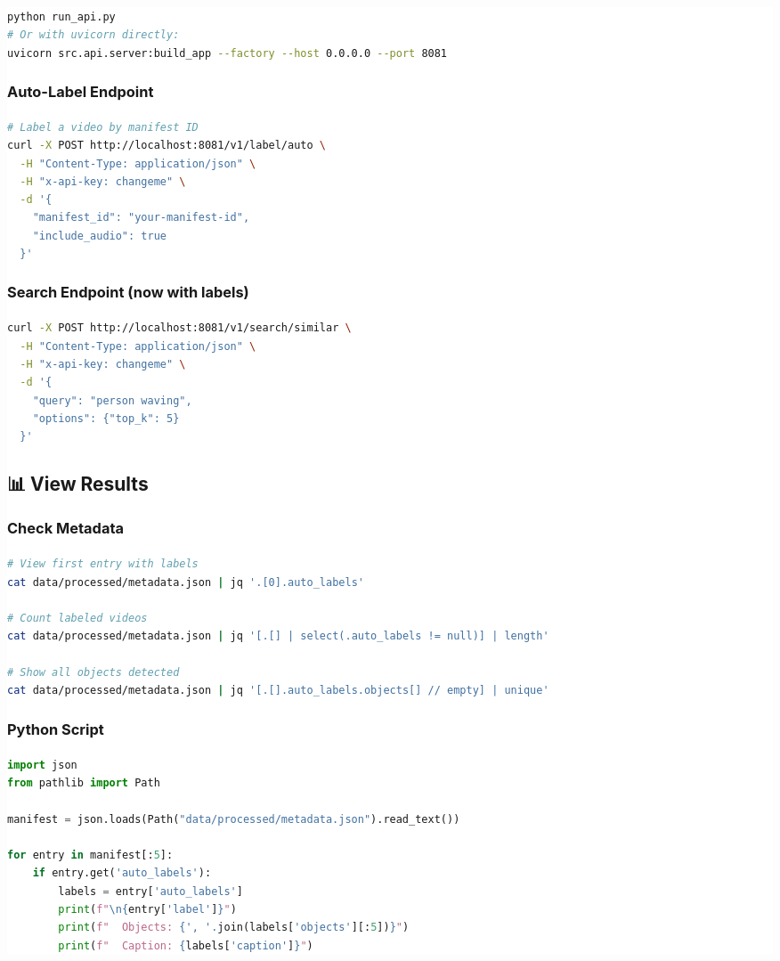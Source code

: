 ```bash
python run_api.py
# Or with uvicorn directly:
uvicorn src.api.server:build_app --factory --host 0.0.0.0 --port 8081
```

### Auto-Label Endpoint

```bash
# Label a video by manifest ID
curl -X POST http://localhost:8081/v1/label/auto \
  -H "Content-Type: application/json" \
  -H "x-api-key: changeme" \
  -d '{
    "manifest_id": "your-manifest-id",
    "include_audio": true
  }'
```

### Search Endpoint (now with labels)

```bash
curl -X POST http://localhost:8081/v1/search/similar \
  -H "Content-Type: application/json" \
  -H "x-api-key: changeme" \
  -d '{
    "query": "person waving",
    "options": {"top_k": 5}
  }'
```

## 📊 View Results

### Check Metadata

```bash
# View first entry with labels
cat data/processed/metadata.json | jq '.[0].auto_labels'

# Count labeled videos
cat data/processed/metadata.json | jq '[.[] | select(.auto_labels != null)] | length'

# Show all objects detected
cat data/processed/metadata.json | jq '[.[].auto_labels.objects[] // empty] | unique'
```

### Python Script

```python
import json
from pathlib import Path

manifest = json.loads(Path("data/processed/metadata.json").read_text())

for entry in manifest[:5]:
    if entry.get('auto_labels'):
        labels = entry['auto_labels']
        print(f"\n{entry['label']}")
        print(f"  Objects: {', '.join(labels['objects'][:5])}")
        print(f"  Caption: {labels['caption']}")
```
